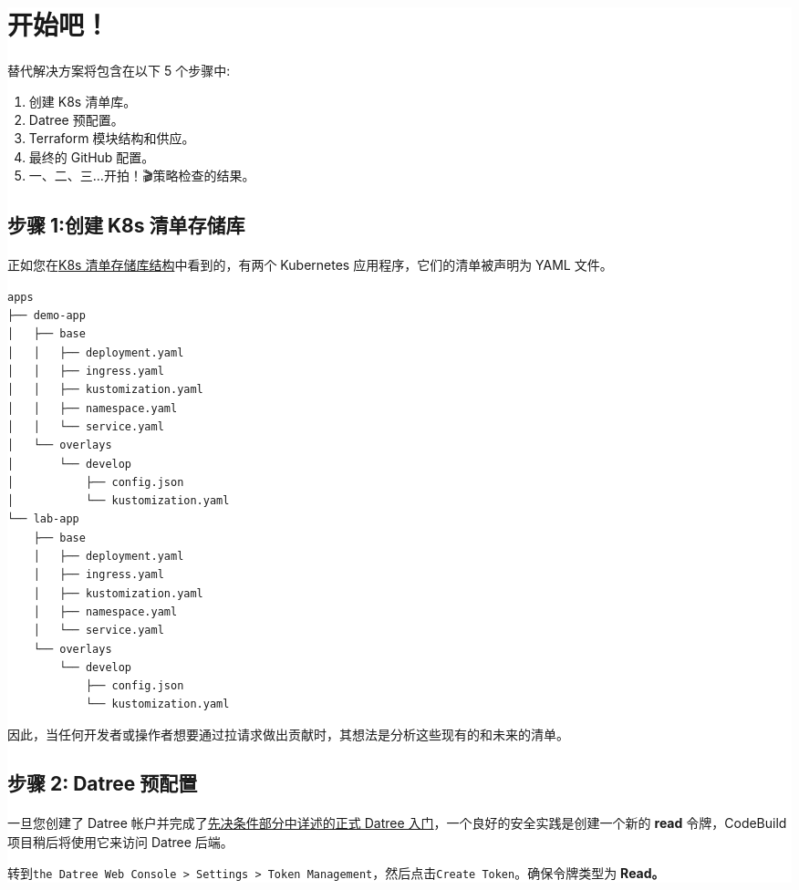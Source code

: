 # 开始吧！

替代解决方案将包含在以下 5 个步骤中:

1.  创建 K8s 清单库。
2.  Datree 预配置。
3.  Terraform 模块结构和供应。
4.  最终的 GitHub 配置。
5.  一、二、三…开拍！🎬策略检查的结果。

## 步骤 1:创建 K8s 清单存储库

正如您在[K8s 清单存储库结构](https://github.com/Kirmito/k8s-apps/tree/main/apps)中看到的，有两个 Kubernetes 应用程序，它们的清单被声明为 YAML 文件。

```
apps
├── demo-app
│   ├── base
│   │   ├── deployment.yaml
│   │   ├── ingress.yaml
│   │   ├── kustomization.yaml
│   │   ├── namespace.yaml
│   │   └── service.yaml
│   └── overlays
│       └── develop
│           ├── config.json
│           └── kustomization.yaml
└── lab-app
    ├── base
    │   ├── deployment.yaml
    │   ├── ingress.yaml
    │   ├── kustomization.yaml
    │   ├── namespace.yaml
    │   └── service.yaml
    └── overlays
        └── develop
            ├── config.json
            └── kustomization.yaml
```

因此，当任何开发者或操作者想要通过拉请求做出贡献时，其想法是分析这些现有的和未来的清单。

## 步骤 2: Datree 预配置

一旦您创建了 Datree 帐户并完成了[先决条件部分中详述的正式 Datree 入门](https://hub.datree.io/)，一个良好的安全实践是创建一个新的 **read** 令牌，CodeBuild 项目稍后将使用它来访问 Datree 后端。

转到`the Datree Web Console > Settings > Token Management`，然后点击`Create Token`。确保令牌类型为 **Read。**
